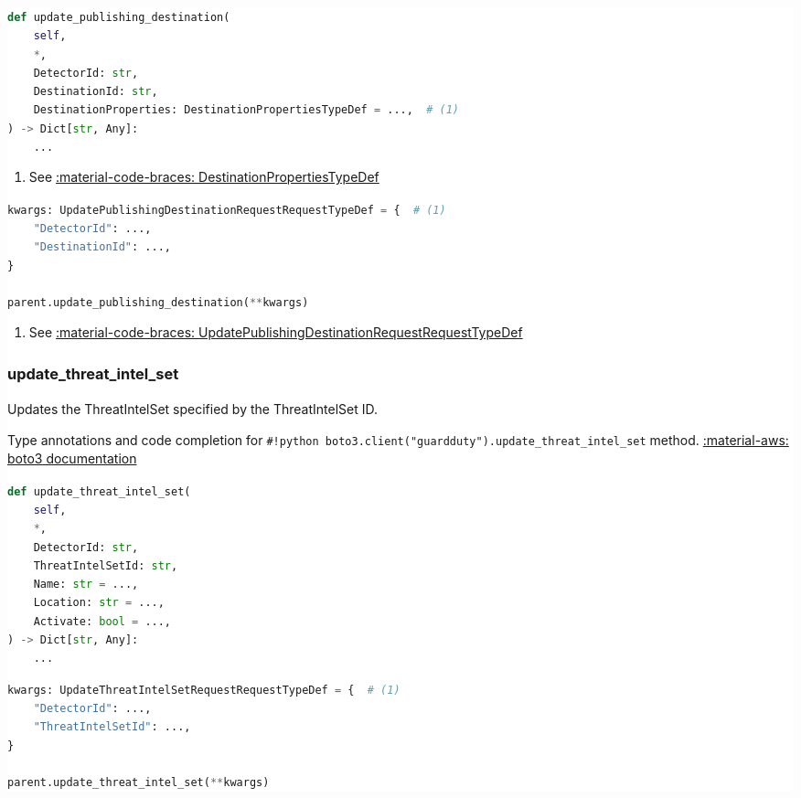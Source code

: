 ```python title="Method definition"
def update_publishing_destination(
    self,
    *,
    DetectorId: str,
    DestinationId: str,
    DestinationProperties: DestinationPropertiesTypeDef = ...,  # (1)
) -> Dict[str, Any]:
    ...
```

1. See [:material-code-braces: DestinationPropertiesTypeDef](./type_defs.md#destinationpropertiestypedef) 


```python title="Usage example with kwargs"
kwargs: UpdatePublishingDestinationRequestRequestTypeDef = {  # (1)
    "DetectorId": ...,
    "DestinationId": ...,
}

parent.update_publishing_destination(**kwargs)
```

1. See [:material-code-braces: UpdatePublishingDestinationRequestRequestTypeDef](./type_defs.md#updatepublishingdestinationrequestrequesttypedef) 

### update\_threat\_intel\_set

Updates the ThreatIntelSet specified by the ThreatIntelSet ID.

Type annotations and code completion for `#!python boto3.client("guardduty").update_threat_intel_set` method.
[:material-aws: boto3 documentation](https://boto3.amazonaws.com/v1/documentation/api/latest/reference/services/guardduty.html#GuardDuty.Client.update_threat_intel_set)

```python title="Method definition"
def update_threat_intel_set(
    self,
    *,
    DetectorId: str,
    ThreatIntelSetId: str,
    Name: str = ...,
    Location: str = ...,
    Activate: bool = ...,
) -> Dict[str, Any]:
    ...
```



```python title="Usage example with kwargs"
kwargs: UpdateThreatIntelSetRequestRequestTypeDef = {  # (1)
    "DetectorId": ...,
    "ThreatIntelSetId": ...,
}

parent.update_threat_intel_set(**kwargs)
```
